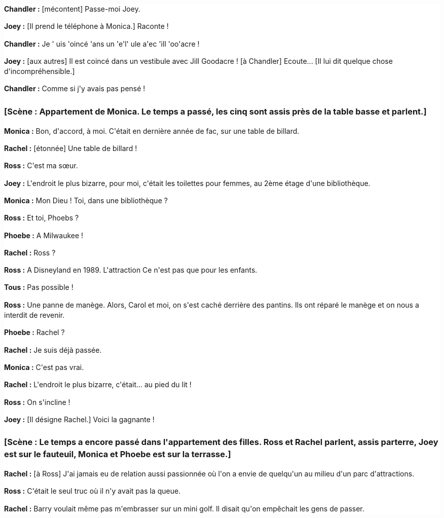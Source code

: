 **Chandler :** [mécontent] Passe-moi Joey.

**Joey :** [Il prend le téléphone à Monica.] Raconte !

**Chandler :** Je ' uis 'oincé 'ans un 'e'l' ule a'ec 'ill 'oo'acre !

**Joey :** [aux autres] Il est coincé dans un vestibule avec Jill Goodacre ! [à Chandler] Ecoute... [Il lui dit quelque chose d'incompréhensible.]

**Chandler :** Comme si j'y avais pas pensé !

### [Scène : Appartement de Monica. Le temps a passé, les cinq sont assis près de la table basse et parlent.]

**Monica :** Bon, d'accord, à moi. C'était en dernière année de fac, sur une table de billard.

**Rachel :** [étonnée] Une table de billard !

**Ross :** C'est ma sœur.

**Joey :** L'endroit le plus bizarre, pour moi, c'était les toilettes pour femmes, au 2ème étage d'une bibliothèque.

**Monica :** Mon Dieu ! Toi, dans une bibliothèque ?

**Ross :** Et toi, Phoebs ?

**Phoebe :** A Milwaukee !

**Rachel :** Ross ?

**Ross :** A Disneyland en 1989. L'attraction Ce n'est pas que pour les enfants.

**Tous :** Pas possible !

**Ross :** Une panne de manège. Alors, Carol et moi, on s'est caché derrière des pantins. Ils ont réparé le manège et on nous a interdit de revenir.

**Phoebe :** Rachel ?

**Rachel :** Je suis déjà passée.

**Monica :** C'est pas vrai.

**Rachel :** L'endroit le plus bizarre, c'était... au pied du lit !

**Ross :**  On s'incline !

**Joey :** [Il désigne Rachel.] Voici la gagnante !

### [Scène : Le temps a encore passé dans l'appartement des filles.  Ross et Rachel parlent, assis parterre, Joey est sur le fauteuil, Monica et Phoebe est sur la terrasse.]

**Rachel :** [à Ross] J'ai jamais eu de relation aussi passionnée où l'on a envie de quelqu'un au milieu d'un parc d'attractions.

**Ross :** C'était le seul truc où il n'y avait pas la queue.

**Rachel :** Barry voulait même pas m'embrasser sur un mini golf. Il disait qu'on empêchait les gens de passer.
